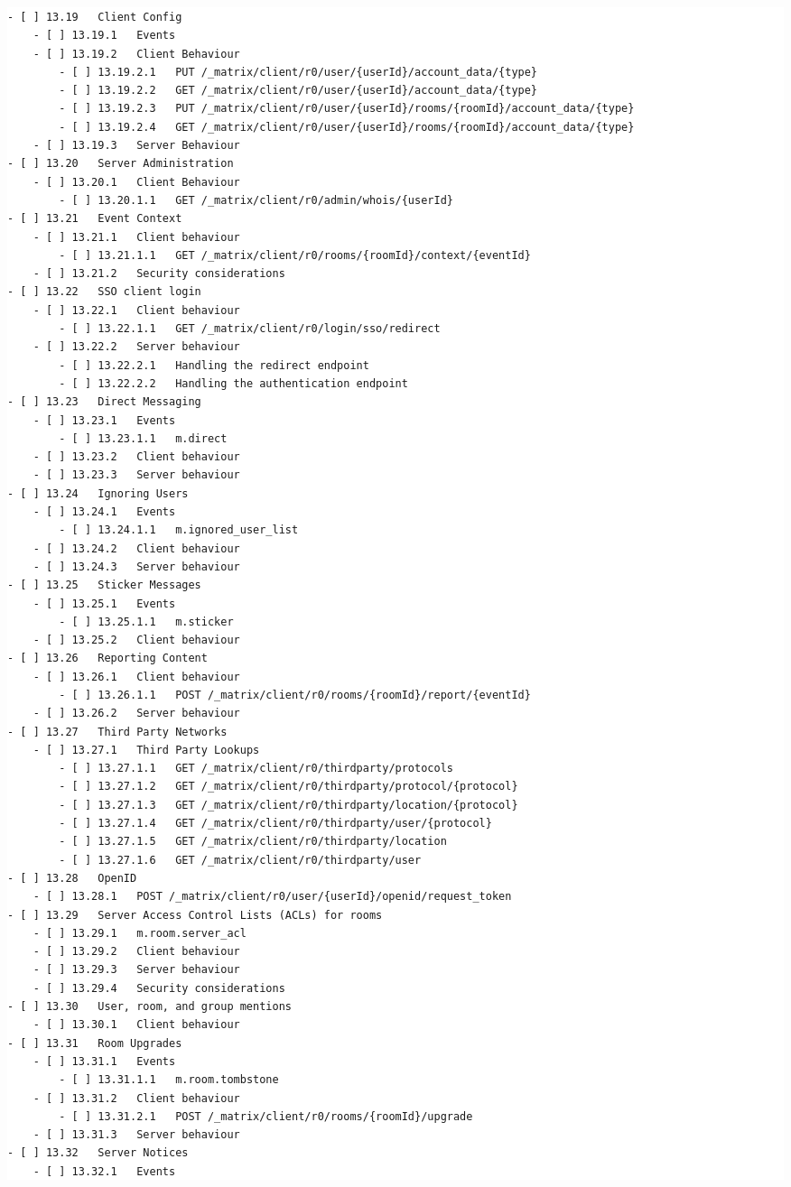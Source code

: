     - [ ] 13.19   Client Config
        - [ ] 13.19.1   Events
        - [ ] 13.19.2   Client Behaviour
            - [ ] 13.19.2.1   PUT /_matrix/client/r0/user/{userId}/account_data/{type}
            - [ ] 13.19.2.2   GET /_matrix/client/r0/user/{userId}/account_data/{type}
            - [ ] 13.19.2.3   PUT /_matrix/client/r0/user/{userId}/rooms/{roomId}/account_data/{type}
            - [ ] 13.19.2.4   GET /_matrix/client/r0/user/{userId}/rooms/{roomId}/account_data/{type}
        - [ ] 13.19.3   Server Behaviour
    - [ ] 13.20   Server Administration
        - [ ] 13.20.1   Client Behaviour
            - [ ] 13.20.1.1   GET /_matrix/client/r0/admin/whois/{userId}
    - [ ] 13.21   Event Context
        - [ ] 13.21.1   Client behaviour
            - [ ] 13.21.1.1   GET /_matrix/client/r0/rooms/{roomId}/context/{eventId}
        - [ ] 13.21.2   Security considerations
    - [ ] 13.22   SSO client login
        - [ ] 13.22.1   Client behaviour
            - [ ] 13.22.1.1   GET /_matrix/client/r0/login/sso/redirect
        - [ ] 13.22.2   Server behaviour
            - [ ] 13.22.2.1   Handling the redirect endpoint
            - [ ] 13.22.2.2   Handling the authentication endpoint
    - [ ] 13.23   Direct Messaging
        - [ ] 13.23.1   Events
            - [ ] 13.23.1.1   m.direct
        - [ ] 13.23.2   Client behaviour
        - [ ] 13.23.3   Server behaviour
    - [ ] 13.24   Ignoring Users
        - [ ] 13.24.1   Events
            - [ ] 13.24.1.1   m.ignored_user_list
        - [ ] 13.24.2   Client behaviour
        - [ ] 13.24.3   Server behaviour
    - [ ] 13.25   Sticker Messages
        - [ ] 13.25.1   Events
            - [ ] 13.25.1.1   m.sticker
        - [ ] 13.25.2   Client behaviour
    - [ ] 13.26   Reporting Content
        - [ ] 13.26.1   Client behaviour
            - [ ] 13.26.1.1   POST /_matrix/client/r0/rooms/{roomId}/report/{eventId}
        - [ ] 13.26.2   Server behaviour
    - [ ] 13.27   Third Party Networks
        - [ ] 13.27.1   Third Party Lookups
            - [ ] 13.27.1.1   GET /_matrix/client/r0/thirdparty/protocols
            - [ ] 13.27.1.2   GET /_matrix/client/r0/thirdparty/protocol/{protocol}
            - [ ] 13.27.1.3   GET /_matrix/client/r0/thirdparty/location/{protocol}
            - [ ] 13.27.1.4   GET /_matrix/client/r0/thirdparty/user/{protocol}
            - [ ] 13.27.1.5   GET /_matrix/client/r0/thirdparty/location
            - [ ] 13.27.1.6   GET /_matrix/client/r0/thirdparty/user
    - [ ] 13.28   OpenID
        - [ ] 13.28.1   POST /_matrix/client/r0/user/{userId}/openid/request_token
    - [ ] 13.29   Server Access Control Lists (ACLs) for rooms
        - [ ] 13.29.1   m.room.server_acl
        - [ ] 13.29.2   Client behaviour
        - [ ] 13.29.3   Server behaviour
        - [ ] 13.29.4   Security considerations
    - [ ] 13.30   User, room, and group mentions
        - [ ] 13.30.1   Client behaviour
    - [ ] 13.31   Room Upgrades
        - [ ] 13.31.1   Events
            - [ ] 13.31.1.1   m.room.tombstone
        - [ ] 13.31.2   Client behaviour
            - [ ] 13.31.2.1   POST /_matrix/client/r0/rooms/{roomId}/upgrade
        - [ ] 13.31.3   Server behaviour
    - [ ] 13.32   Server Notices
        - [ ] 13.32.1   Events